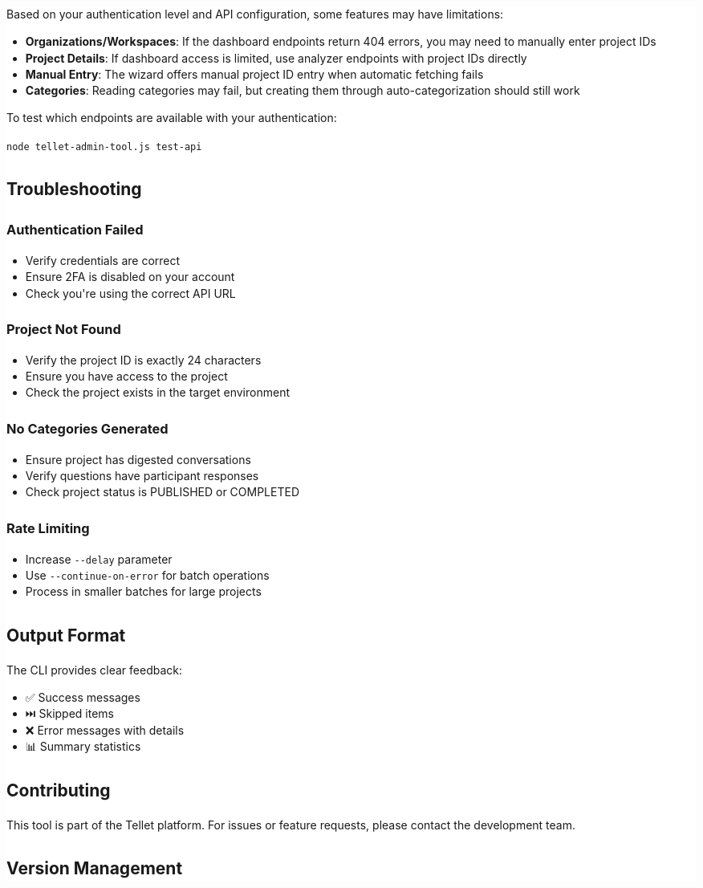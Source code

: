 Based on your authentication level and API configuration, some features may have limitations:

- **Organizations/Workspaces**: If the dashboard endpoints return 404 errors, you may need to manually enter project IDs
- **Project Details**: If dashboard access is limited, use analyzer endpoints with project IDs directly
- **Manual Entry**: The wizard offers manual project ID entry when automatic fetching fails
- **Categories**: Reading categories may fail, but creating them through auto-categorization should still work

To test which endpoints are available with your authentication:
```bash
node tellet-admin-tool.js test-api
```

## Troubleshooting

### Authentication Failed
- Verify credentials are correct
- Ensure 2FA is disabled on your account
- Check you're using the correct API URL

### Project Not Found
- Verify the project ID is exactly 24 characters
- Ensure you have access to the project
- Check the project exists in the target environment

### No Categories Generated
- Ensure project has digested conversations
- Verify questions have participant responses
- Check project status is PUBLISHED or COMPLETED

### Rate Limiting
- Increase `--delay` parameter
- Use `--continue-on-error` for batch operations
- Process in smaller batches for large projects

## Output Format

The CLI provides clear feedback:
- ✅ Success messages
- ⏭️  Skipped items
- ❌ Error messages with details
- 📊 Summary statistics

## Contributing

This tool is part of the Tellet platform. For issues or feature requests, please contact the development team.

## Version Management
